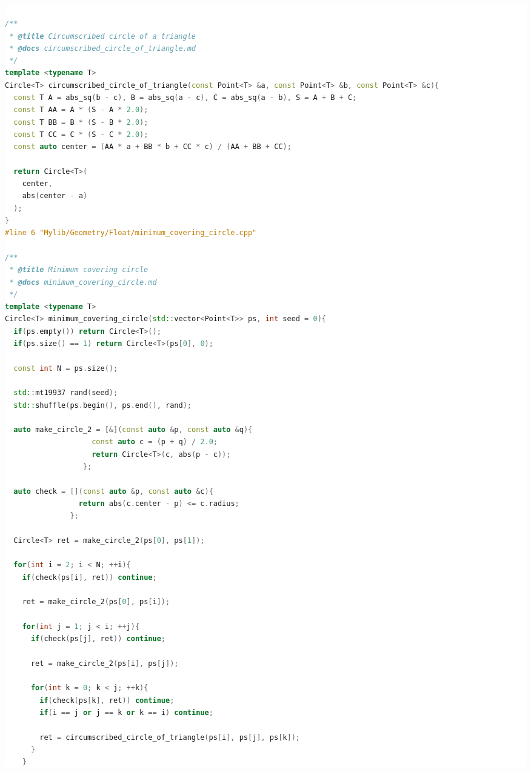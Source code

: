 ```cpp

/**
 * @title Circumscribed circle of a triangle
 * @docs circumscribed_circle_of_triangle.md
 */
template <typename T>
Circle<T> circumscribed_circle_of_triangle(const Point<T> &a, const Point<T> &b, const Point<T> &c){
  const T A = abs_sq(b - c), B = abs_sq(a - c), C = abs_sq(a - b), S = A + B + C;
  const T AA = A * (S - A * 2.0);
  const T BB = B * (S - B * 2.0);
  const T CC = C * (S - C * 2.0);
  const auto center = (AA * a + BB * b + CC * c) / (AA + BB + CC);

  return Circle<T>(
    center,
    abs(center - a)
  );
}
#line 6 "Mylib/Geometry/Float/minimum_covering_circle.cpp"

/**
 * @title Minimum covering circle
 * @docs minimum_covering_circle.md
 */
template <typename T>
Circle<T> minimum_covering_circle(std::vector<Point<T>> ps, int seed = 0){
  if(ps.empty()) return Circle<T>();
  if(ps.size() == 1) return Circle<T>(ps[0], 0);

  const int N = ps.size();

  std::mt19937 rand(seed);
  std::shuffle(ps.begin(), ps.end(), rand);

  auto make_circle_2 = [&](const auto &p, const auto &q){
                    const auto c = (p + q) / 2.0;
                    return Circle<T>(c, abs(p - c));
                  };

  auto check = [](const auto &p, const auto &c){
                 return abs(c.center - p) <= c.radius;
               };

  Circle<T> ret = make_circle_2(ps[0], ps[1]);

  for(int i = 2; i < N; ++i){
    if(check(ps[i], ret)) continue;

    ret = make_circle_2(ps[0], ps[i]);

    for(int j = 1; j < i; ++j){
      if(check(ps[j], ret)) continue;

      ret = make_circle_2(ps[i], ps[j]);

      for(int k = 0; k < j; ++k){
        if(check(ps[k], ret)) continue;
        if(i == j or j == k or k == i) continue;

        ret = circumscribed_circle_of_triangle(ps[i], ps[j], ps[k]);
      }
    }
```